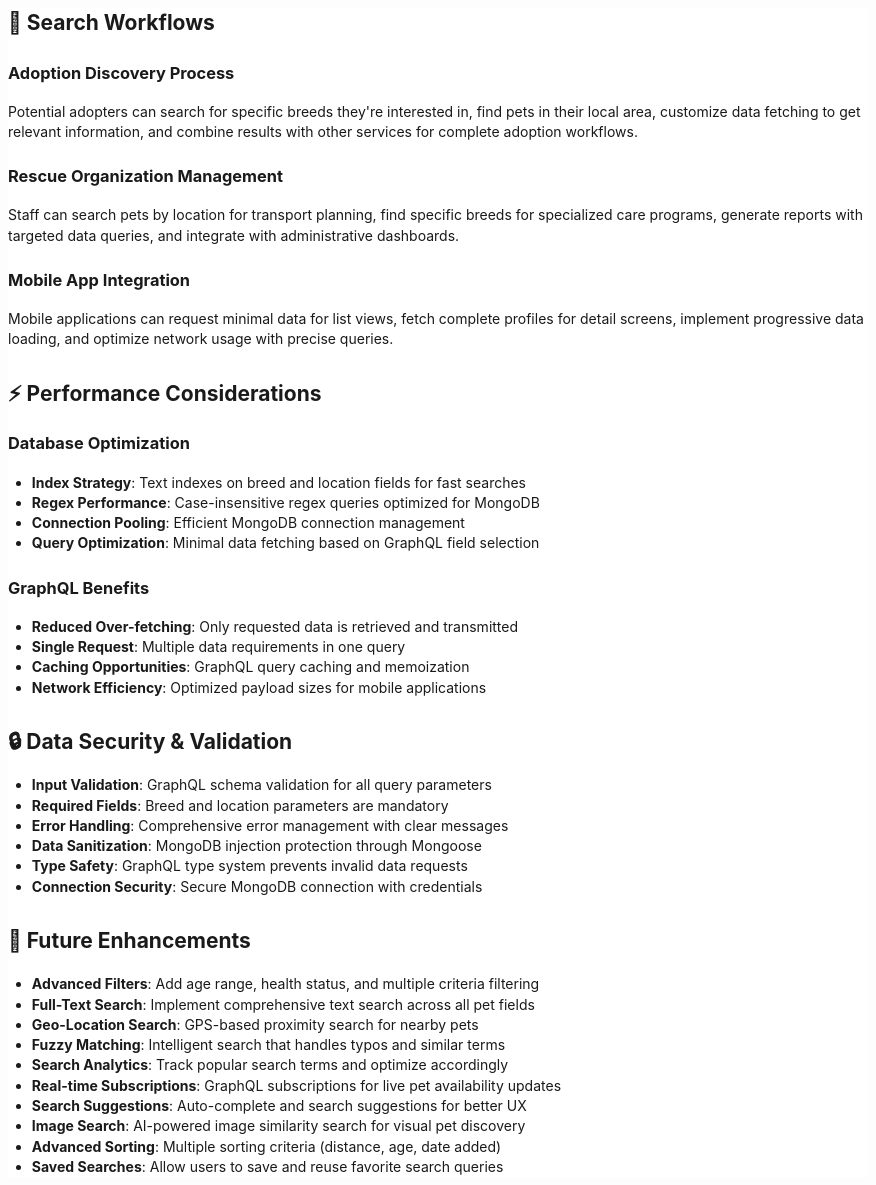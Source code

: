 ## 🔄 Search Workflows

### Adoption Discovery Process
Potential adopters can search for specific breeds they're interested in, find pets in their local area, customize data fetching to get relevant information, and combine results with other services for complete adoption workflows.

### Rescue Organization Management
Staff can search pets by location for transport planning, find specific breeds for specialized care programs, generate reports with targeted data queries, and integrate with administrative dashboards.

### Mobile App Integration
Mobile applications can request minimal data for list views, fetch complete profiles for detail screens, implement progressive data loading, and optimize network usage with precise queries.

## ⚡ Performance Considerations

### Database Optimization
- **Index Strategy**: Text indexes on breed and location fields for fast searches
- **Regex Performance**: Case-insensitive regex queries optimized for MongoDB
- **Connection Pooling**: Efficient MongoDB connection management
- **Query Optimization**: Minimal data fetching based on GraphQL field selection

### GraphQL Benefits
- **Reduced Over-fetching**: Only requested data is retrieved and transmitted
- **Single Request**: Multiple data requirements in one query
- **Caching Opportunities**: GraphQL query caching and memoization
- **Network Efficiency**: Optimized payload sizes for mobile applications

## 🔒 Data Security & Validation

- **Input Validation**: GraphQL schema validation for all query parameters
- **Required Fields**: Breed and location parameters are mandatory
- **Error Handling**: Comprehensive error management with clear messages
- **Data Sanitization**: MongoDB injection protection through Mongoose
- **Type Safety**: GraphQL type system prevents invalid data requests
- **Connection Security**: Secure MongoDB connection with credentials

## 🚀 Future Enhancements

- **Advanced Filters**: Add age range, health status, and multiple criteria filtering
- **Full-Text Search**: Implement comprehensive text search across all pet fields
- **Geo-Location Search**: GPS-based proximity search for nearby pets
- **Fuzzy Matching**: Intelligent search that handles typos and similar terms
- **Search Analytics**: Track popular search terms and optimize accordingly
- **Real-time Subscriptions**: GraphQL subscriptions for live pet availability updates
- **Search Suggestions**: Auto-complete and search suggestions for better UX
- **Image Search**: AI-powered image similarity search for visual pet discovery
- **Advanced Sorting**: Multiple sorting criteria (distance, age, date added)
- **Saved Searches**: Allow users to save and reuse favorite search queries
